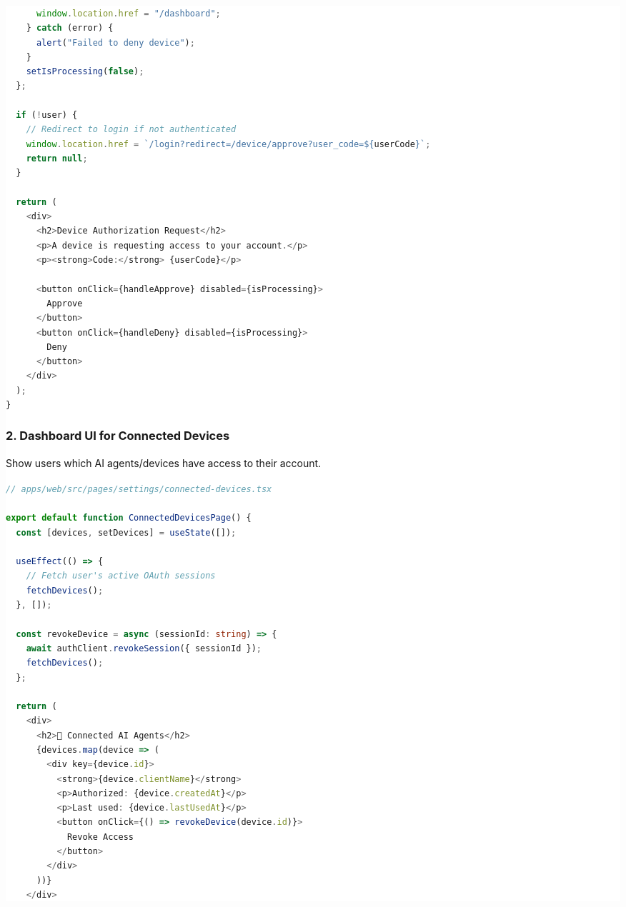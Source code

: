 ```typescript
      window.location.href = "/dashboard";
    } catch (error) {
      alert("Failed to deny device");
    }
    setIsProcessing(false);
  };

  if (!user) {
    // Redirect to login if not authenticated
    window.location.href = `/login?redirect=/device/approve?user_code=${userCode}`;
    return null;
  }
  
  return (
    <div>
      <h2>Device Authorization Request</h2>
      <p>A device is requesting access to your account.</p>
      <p><strong>Code:</strong> {userCode}</p>
      
      <button onClick={handleApprove} disabled={isProcessing}>
        Approve
      </button>
      <button onClick={handleDeny} disabled={isProcessing}>
        Deny
      </button>
    </div>
  );
}
```

### 2. **Dashboard UI for Connected Devices**

Show users which AI agents/devices have access to their account.

```typescript
// apps/web/src/pages/settings/connected-devices.tsx

export default function ConnectedDevicesPage() {
  const [devices, setDevices] = useState([]);
  
  useEffect(() => {
    // Fetch user's active OAuth sessions
    fetchDevices();
  }, []);
  
  const revokeDevice = async (sessionId: string) => {
    await authClient.revokeSession({ sessionId });
    fetchDevices();
  };
  
  return (
    <div>
      <h2>🤖 Connected AI Agents</h2>
      {devices.map(device => (
        <div key={device.id}>
          <strong>{device.clientName}</strong>
          <p>Authorized: {device.createdAt}</p>
          <p>Last used: {device.lastUsedAt}</p>
          <button onClick={() => revokeDevice(device.id)}>
            Revoke Access
          </button>
        </div>
      ))}
    </div>
```